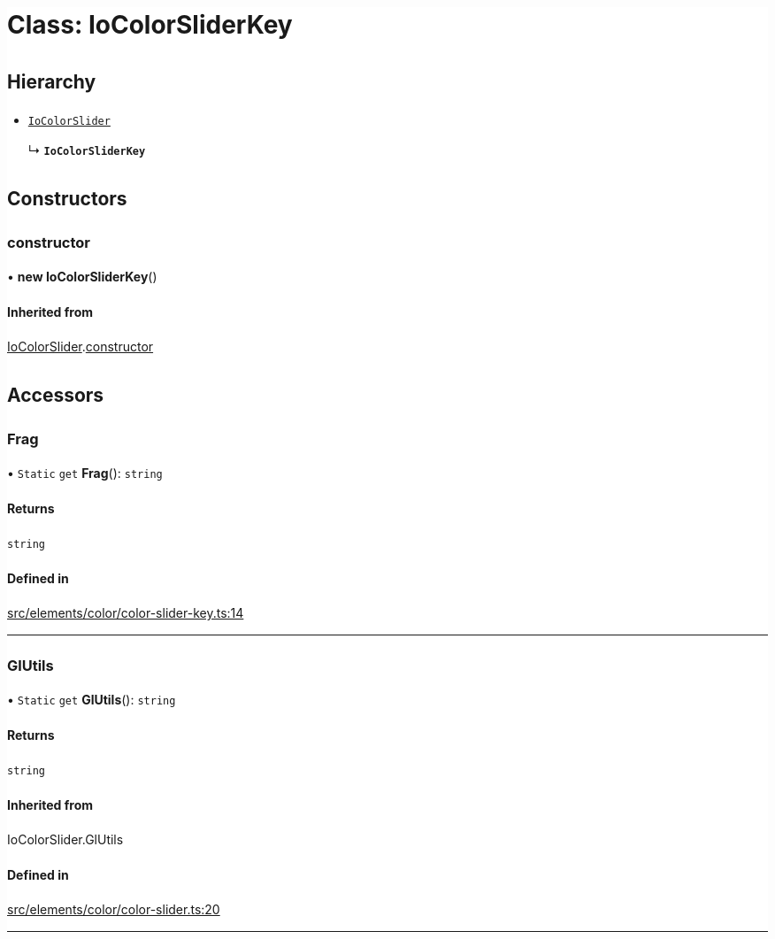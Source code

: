 # Class: IoColorSliderKey

## Hierarchy

- [`IoColorSlider`](IoColorSlider.md)

  ↳ **`IoColorSliderKey`**

## Constructors

### constructor

• **new IoColorSliderKey**()

#### Inherited from

[IoColorSlider](IoColorSlider.md).[constructor](IoColorSlider.md#constructor)

## Accessors

### Frag

• `Static` `get` **Frag**(): `string`

#### Returns

`string`

#### Defined in

[src/elements/color/color-slider-key.ts:14](https://github.com/io-gui/iogui/blob/tsc/src/elements/color/color-slider-key.ts#L14)

___

### GlUtils

• `Static` `get` **GlUtils**(): `string`

#### Returns

`string`

#### Inherited from

IoColorSlider.GlUtils

#### Defined in

[src/elements/color/color-slider.ts:20](https://github.com/io-gui/iogui/blob/tsc/src/elements/color/color-slider.ts#L20)

___

